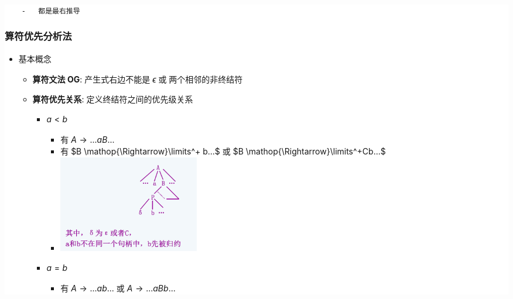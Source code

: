         -   都是最右推导

### 算符优先分析法

-   基本概念

    -   **算符文法 OG**: 产生式右边不能是 $\epsilon$ 或 两个相邻的非终结符

    -   **算符优先关系**: 定义终结符之间的优先级关系

        -   $a < b$

            -   有 $A \rightarrow ...aB...$
            -   有 $B \mathop{\Rightarrow}\limits^+ b...$ 或 $B \mathop{\Rightarrow}\limits^+Cb...$
            -   <img src="%E7%BC%96%E8%AF%91%E5%8E%9F%E7%90%86.assets/image-20211110205139312.png" alt="image-20211110205139312" style="zoom: 33%;" />

        -   $a = b$

            -   有 $A \rightarrow ...ab...$ 或 $A \rightarrow ...aBb...$